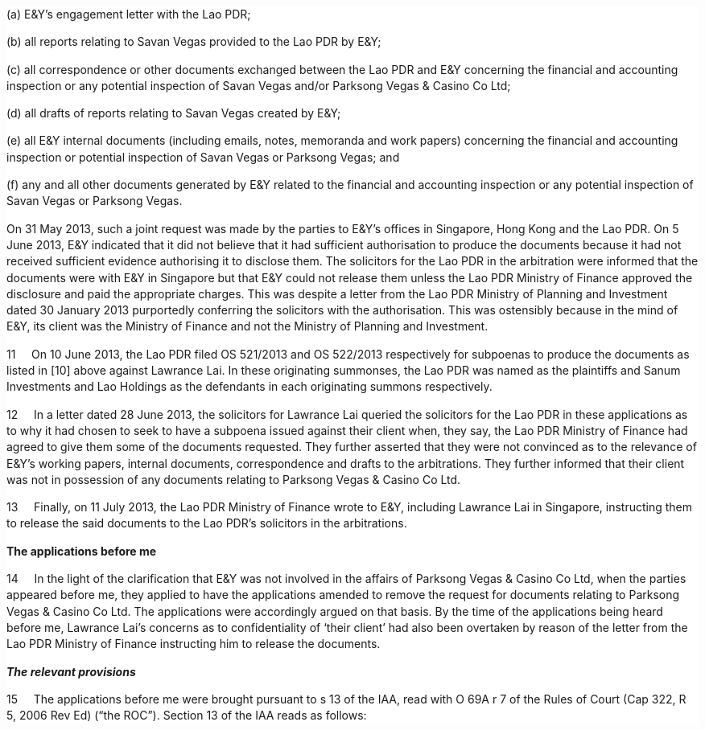  (a) E&Y’s engagement letter with the Lao PDR; 

 (b) all reports relating to Savan Vegas provided to the Lao PDR by E&Y; 

 (c) all correspondence or other documents exchanged between the Lao PDR and E&Y concerning the financial and accounting inspection or any potential inspection of Savan Vegas and/or Parksong Vegas & Casino Co Ltd; 

 (d) all drafts of reports relating to Savan Vegas created by E&Y; 

 (e) all E&Y internal documents (including emails, notes, memoranda and work papers) concerning the financial and accounting inspection or potential inspection of Savan Vegas or Parksong Vegas; and 

 (f) any and all other documents generated by E&Y related to the financial and accounting inspection or any potential inspection of Savan Vegas or Parksong Vegas. 

On 31 May 2013, such a joint request was made by the parties to E&Y’s offices in Singapore, Hong Kong and the Lao PDR. On 5 June 2013, E&Y indicated that it did not believe that it had sufficient authorisation to produce the documents because it had not received sufficient evidence authorising it to disclose them. The solicitors for the Lao PDR in the arbitration were informed that the documents were with E&Y in Singapore but that E&Y could not release them unless the Lao PDR Ministry of Finance approved the disclosure and paid the appropriate charges. This was despite a letter from the Lao PDR Ministry of Planning and Investment dated 30 January 2013 purportedly conferring the solicitors with the authorisation. This was ostensibly because in the mind of E&Y, its client was the Ministry of Finance and not the Ministry of Planning and Investment. 

11     On 10 June 2013, the Lao PDR filed OS 521/2013 and OS 522/2013 respectively for subpoenas to produce the documents as listed in [10] above against Lawrance Lai. In these originating summonses, the Lao PDR was named as the plaintiffs and Sanum Investments and Lao Holdings as the defendants in each originating summons respectively. 

12     In a letter dated 28 June 2013, the solicitors for Lawrance Lai queried the solicitors for the Lao PDR in these applications as to why it had chosen to seek to have a subpoena issued against their client when, they say, the Lao PDR Ministry of Finance had agreed to give them some of the documents requested. They further asserted that they were not convinced as to the relevance of E&Y’s working papers, internal documents, correspondence and drafts to the arbitrations. They further informed that their client was not in possession of any documents relating to Parksong Vegas & Casino Co Ltd. 

13     Finally, on 11 July 2013, the Lao PDR Ministry of Finance wrote to E&Y, including Lawrance Lai in Singapore, instructing them to release the said documents to the Lao PDR’s solicitors in the arbitrations. 


**The applications before me** 

14     In the light of the clarification that E&Y was not involved in the affairs of Parksong Vegas & Casino Co Ltd, when the parties appeared before me, they applied to have the applications amended to remove the request for documents relating to Parksong Vegas & Casino Co Ltd. The applications were accordingly argued on that basis. By the time of the applications being heard before me, Lawrance Lai’s concerns as to confidentiality of ‘their client’ had also been overtaken by reason of the letter from the Lao PDR Ministry of Finance instructing him to release the documents. 

**_The relevant provisions_** 

15     The applications before me were brought pursuant to s 13 of the IAA, read with O 69A r 7 of the Rules of Court (Cap 322, R 5, 2006 Rev Ed) (“the ROC”). Section 13 of the IAA reads as follows: 
